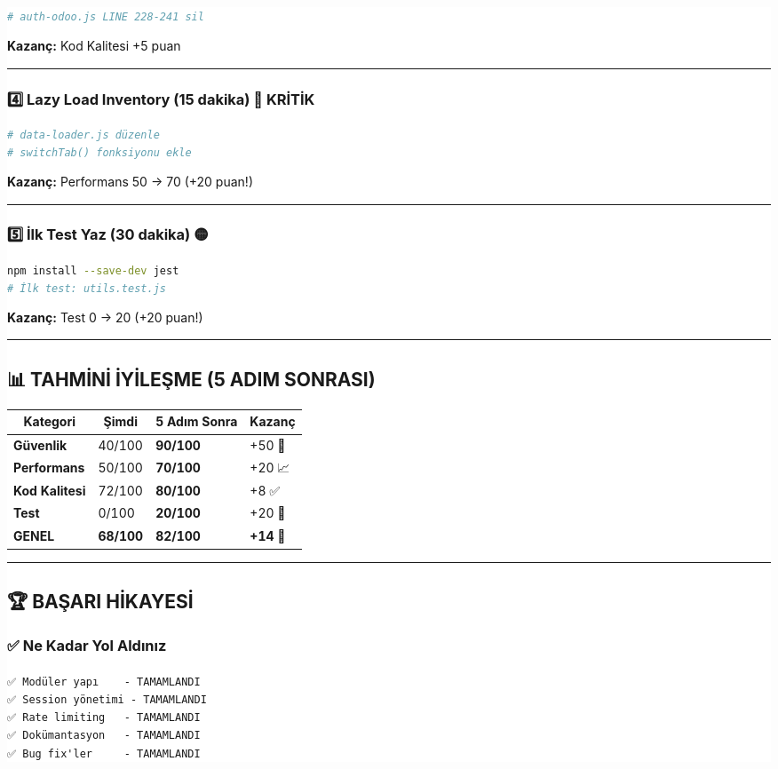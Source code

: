 ```bash
# auth-odoo.js LINE 228-241 sil
```

**Kazanç:** Kod Kalitesi +5 puan

---

### 4️⃣ Lazy Load Inventory (15 dakika) 🔴 KRİTİK

```bash
# data-loader.js düzenle
# switchTab() fonksiyonu ekle
```

**Kazanç:** Performans 50 → 70 (+20 puan!)

---

### 5️⃣ İlk Test Yaz (30 dakika) 🟡

```bash
npm install --save-dev jest
# İlk test: utils.test.js
```

**Kazanç:** Test 0 → 20 (+20 puan!)

---

## 📊 TAHMİNİ İYİLEŞME (5 ADIM SONRASI)

| Kategori | Şimdi | 5 Adım Sonra | Kazanç |
|----------|-------|--------------|--------|
| **Güvenlik** | 40/100 | **90/100** | +50 🚀 |
| **Performans** | 50/100 | **70/100** | +20 📈 |
| **Kod Kalitesi** | 72/100 | **80/100** | +8 ✅ |
| **Test** | 0/100 | **20/100** | +20 🧪 |
| **GENEL** | **68/100** | **82/100** | **+14** 🎉 |

---

## 🏆 BAŞARI HİKAYESİ

### ✅ Ne Kadar Yol Aldınız

```
✅ Modüler yapı    - TAMAMLANDI
✅ Session yönetimi - TAMAMLANDI
✅ Rate limiting   - TAMAMLANDI
✅ Dokümantasyon   - TAMAMLANDI
✅ Bug fix'ler     - TAMAMLANDI
```
